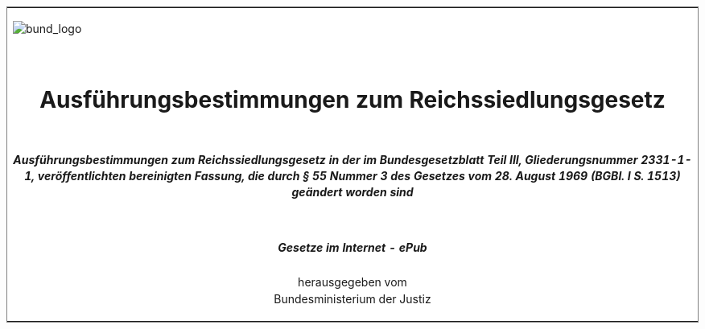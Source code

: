 <span id="DECKBLATT.html"></span>

<table border="0" frame="border" width="100%">

<tr valign="top">

<td align="left">

![bund\_logo](BfJ_2021_Web_de_de.gif)

</td>

<td align="right">

 

</td>

</tr>

<tr align="center" valign="middle">

<td colspan="2">

# Ausführungsbestimmungen zum Reichssiedlungsgesetz

</td>

</tr>

<tr align="center" valign="middle">

<td colspan="2">

##### Ausführungsbestimmungen zum Reichssiedlungsgesetz in der im Bundesgesetzblatt Teil III, Gliederungsnummer 2331-1-1, veröffentlichten bereinigten Fassung, die durch § 55 Nummer 3 des Gesetzes vom 28. August 1969 (BGBl. I S. 1513) geändert worden sind

</td>

</tr>

<tr align="center" valign="middle">

<td colspan="2">

  
  

##### Gesetze im Internet - ePub  
  
herausgegeben vom  
Bundesministerium der Justiz

</td>

</tr>

<tr align="center" valign="bottom">
